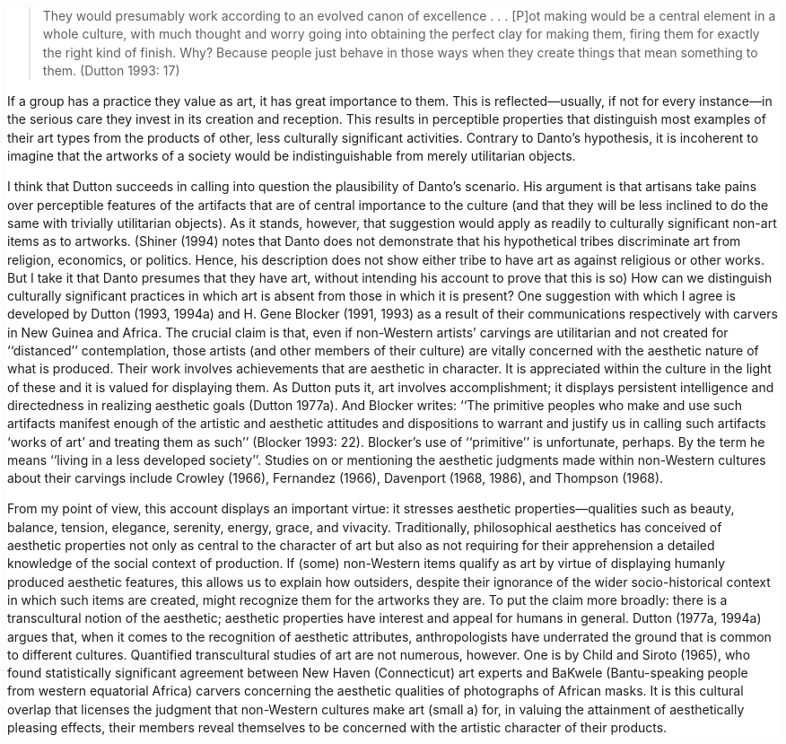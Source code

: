 >They would presumably work according to an evolved canon of excellence . . . [P]ot making would be a central element in a whole culture, with much thought and worry going into obtaining the perfect clay for making them, firing them for exactly the right kind of finish. Why? Because people just behave in those ways when they create things that mean something to them. (Dutton 1993: 17)

If a group has a practice they value as art, it has great importance to them. This is reflected—usually, if not for every instance—in the serious care they invest in its creation and reception. This results in perceptible properties that distinguish most examples of their art types from the products of other, less culturally significant activities. Contrary to Danto’s hypothesis, it is incoherent to imagine that the artworks of a society would be indistinguishable from merely utilitarian objects.

I think that Dutton succeeds in calling into question the plausibility of Danto’s scenario. His argument is that artisans take pains over perceptible features of the artifacts that are of central importance to the culture (and that they will be less inclined to do the same with trivially utilitarian objects). As it stands, however, that suggestion would apply as readily to culturally significant non-art items as to artworks. (Shiner (1994) notes that Danto does not demonstrate that his hypothetical tribes discriminate art from religion, economics, or politics. Hence, his description does not show either tribe to have art as against religious or other works. But I take it that Danto presumes that they have art, without intending his account to prove that this is so) How can we distinguish culturally significant practices in which art is absent from those in which it is present? One suggestion with which I agree is developed by Dutton (1993, 1994a) and H. Gene Blocker (1991, 1993) as a result of their communications respectively with carvers in New Guinea and Africa. The crucial claim is that, even if non-Western artists’ carvings are utilitarian and not created for ‘‘distanced’’ contemplation, those artists (and other members of their culture) are vitally concerned with the aesthetic nature of what is produced. Their work involves achievements that are aesthetic in character. It is appreciated within the culture in the light of these and it is valued for displaying them. As Dutton puts it, art involves accomplishment; it displays persistent intelligence and directedness in realizing aesthetic goals (Dutton 1977a). And Blocker writes: ‘‘The primitive peoples who make and use such artifacts manifest enough of the artistic and aesthetic attitudes and dispositions to warrant and justify us in calling such artifacts ‘works of art’ and treating them as such’’ (Blocker 1993: 22). Blocker’s use of ‘‘primitive’’ is unfortunate, perhaps. By the term he means ‘‘living in a less developed society’’. Studies on or mentioning the aesthetic judgments made within non-Western cultures about their carvings include Crowley (1966), Fernandez (1966), Davenport (1968, 1986), and Thompson (1968).

From my point of view, this account displays an important virtue: it stresses aesthetic properties—qualities such as beauty, balance, tension, elegance, serenity, energy, grace, and vivacity. Traditionally, philosophical aesthetics has conceived of aesthetic properties not only as central to the character of art but also as not requiring for their apprehension a detailed knowledge of the social context of production. If (some) non-Western items qualify as art by virtue of displaying humanly produced aesthetic features, this allows us to explain how outsiders, despite their ignorance of the wider socio-historical context in which such items are created, might recognize them for the artworks they are. To put the claim more broadly: there is a transcultural notion of the aesthetic; aesthetic properties have interest and appeal for humans in general. Dutton (1977a, 1994a) argues that, when it comes to the recognition of aesthetic attributes, anthropologists have underrated the ground that is common to different cultures. Quantified transcultural studies of art are not numerous, however. One is by Child and Siroto (1965), who found statistically significant agreement between New Haven (Connecticut) art experts and BaKwele (Bantu-speaking people from western equatorial Africa) carvers concerning the aesthetic qualities of photographs of African masks. It is this cultural overlap that licenses the judgment that non-Western cultures make art (small a) for, in valuing the attainment of aesthetically pleasing effects, their members reveal themselves to be concerned with the artistic character of their products.
